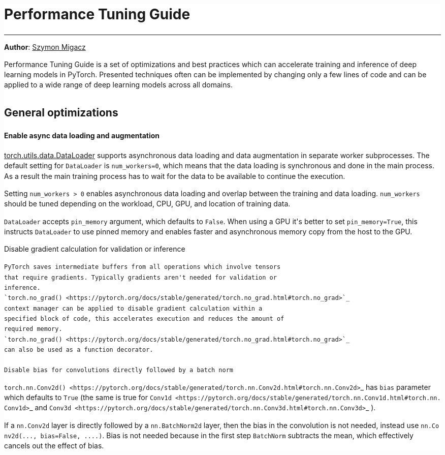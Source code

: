 
# Performance Tuning Guide
*************************
**Author**: [Szymon Migacz](https://github.com/szmigacz)

Performance Tuning Guide is a set of optimizations and best practices which can
accelerate training and inference of deep learning models in PyTorch. Presented
techniques often can be implemented by changing only a few lines of code and can
be applied to a wide range of deep learning models across all domains.

General optimizations
---------------------

#### Enable async data loading and augmentation
[torch.utils.data.DataLoader](https://pytorch.org/docs/stable/data.html#torch.utils.data.DataLoader>) supports asynchronous data loading and data augmentation in separate worker subprocesses. The default setting for ``DataLoader`` is ``num_workers=0``, which means that the data loading is synchronous and done in the main process. As a result the main training process has to wait for the data to be available to continue the execution.

Setting ``num_workers > 0`` enables asynchronous data loading and overlap
between the training and data loading. ``num_workers`` should be tuned
depending on the workload, CPU, GPU, and location of training data.

``DataLoader`` accepts ``pin_memory`` argument, which defaults to ``False``.
When using a GPU it's better to set ``pin_memory=True``, this instructs
``DataLoader`` to use pinned memory and enables faster and asynchronous memory
copy from the host to the GPU.

Disable gradient calculation for validation or inference
~~~~~~~~~~~~~~~~~~~~~~~~~~~~~~~~~~~~~~~~~~~~~~~~~~~~~~~~
PyTorch saves intermediate buffers from all operations which involve tensors
that require gradients. Typically gradients aren't needed for validation or
inference.
`torch.no_grad() <https://pytorch.org/docs/stable/generated/torch.no_grad.html#torch.no_grad>`_
context manager can be applied to disable gradient calculation within a
specified block of code, this accelerates execution and reduces the amount of
required memory.
`torch.no_grad() <https://pytorch.org/docs/stable/generated/torch.no_grad.html#torch.no_grad>`_
can also be used as a function decorator.

Disable bias for convolutions directly followed by a batch norm
~~~~~~~~~~~~~~~~~~~~~~~~~~~~~~~~~~~~~~~~~~~~~~~~~~~~~~~~~~~~~~~
`torch.nn.Conv2d() <https://pytorch.org/docs/stable/generated/torch.nn.Conv2d.html#torch.nn.Conv2d>`_
has ``bias`` parameter which defaults to ``True`` (the same is true for
`Conv1d <https://pytorch.org/docs/stable/generated/torch.nn.Conv1d.html#torch.nn.Conv1d>`_
and
`Conv3d <https://pytorch.org/docs/stable/generated/torch.nn.Conv3d.html#torch.nn.Conv3d>`_
).

If a ``nn.Conv2d`` layer is directly followed by a ``nn.BatchNorm2d`` layer,
then the bias in the convolution is not needed, instead use
``nn.Conv2d(..., bias=False, ....)``. Bias is not needed because in the first
step ``BatchNorm`` subtracts the mean, which effectively cancels out the
effect of bias.
